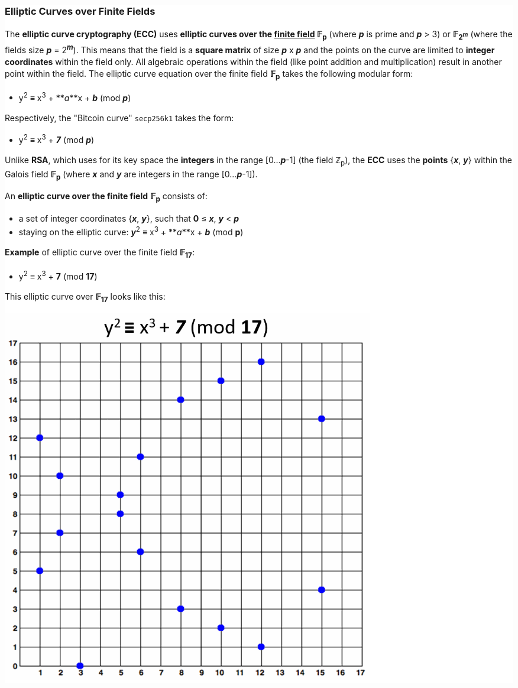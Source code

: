 ### Elliptic Curves over Finite Fields

The **elliptic curve cryptography (ECC)** uses **elliptic curves over the [finite field](https://en.wikipedia.org/wiki/Finite_field) 𝔽<sub>p</sub>** (where **_p_** is prime and **_p_** > 3) or **𝔽<sub>2<sup>_m_</sup></sub>** (where the fields size **_p_** = 2<sup>**_m_**</sup>). This means that the field is a **square matrix** of size **_p_** x **_p_** and the points on the curve are limited to **integer coordinates** within the field only. All algebraic operations within the field (like point addition and multiplication) result in another point within the field. The elliptic curve equation over the finite field **𝔽<sub>p</sub>** takes the following modular form:
 - y<sup>2</sup> ≡ x<sup>3</sup> + **_a_**x + **_b_** (mod **_p_**)

Respectively, the "Bitcoin curve" `secp256k1` takes the form:
- y<sup>2</sup> ≡ x<sup>3</sup> + **_7_** (mod **_p_**)

Unlike **RSA**, which uses for its key space the **integers** in the range [0...**_p_**-1] (the field ℤ<sub>p</sub>), the **ECC** uses the **points** {**_x_**, **_y_**} within the Galois field **𝔽<sub>p</sub>** (where **_x_** and **_y_** are integers in the range [0...**_p_**-1]).

An **elliptic curve over the finite field** **𝔽<sub>p</sub>** consists of:
 - a set of integer coordinates {**_x_**, **_y_**}, such that **0** ≤ **_x_**, **_y_** < **_p_**
 - staying on the elliptic curve: **_y_**<sup>2</sup> ≡ x<sup>3</sup> + **_a_**x + **_b_** (mod **p**)

**Example** of elliptic curve over the finite field **𝔽<sub>17</sub>**:
 - y<sup>2</sup> ≡ x<sup>3</sup> + **7** (mod **17**)

This elliptic curve over **𝔽<sub>17</sub>** looks like this:

![](/assets/elliptic-curve-over-f17-example.png)
